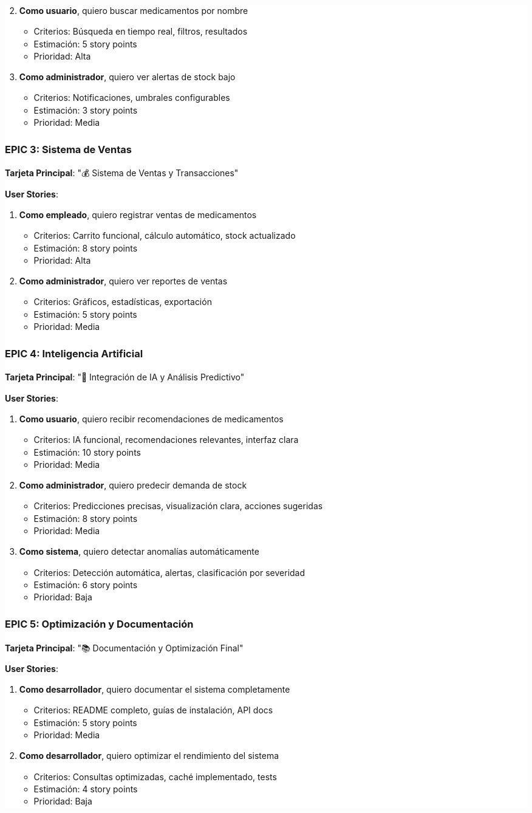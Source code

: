 2. **Como usuario**, quiero buscar medicamentos por nombre
   - Criterios: Búsqueda en tiempo real, filtros, resultados
   - Estimación: 5 story points
   - Prioridad: Alta

3. **Como administrador**, quiero ver alertas de stock bajo
   - Criterios: Notificaciones, umbrales configurables
   - Estimación: 3 story points
   - Prioridad: Media

### **EPIC 3: Sistema de Ventas**
**Tarjeta Principal**: "💰 Sistema de Ventas y Transacciones"

**User Stories**:
1. **Como empleado**, quiero registrar ventas de medicamentos
   - Criterios: Carrito funcional, cálculo automático, stock actualizado
   - Estimación: 8 story points
   - Prioridad: Alta

2. **Como administrador**, quiero ver reportes de ventas
   - Criterios: Gráficos, estadísticas, exportación
   - Estimación: 5 story points
   - Prioridad: Media

### **EPIC 4: Inteligencia Artificial**
**Tarjeta Principal**: "🤖 Integración de IA y Análisis Predictivo"

**User Stories**:
1. **Como usuario**, quiero recibir recomendaciones de medicamentos
   - Criterios: IA funcional, recomendaciones relevantes, interfaz clara
   - Estimación: 10 story points
   - Prioridad: Media

2. **Como administrador**, quiero predecir demanda de stock
   - Criterios: Predicciones precisas, visualización clara, acciones sugeridas
   - Estimación: 8 story points
   - Prioridad: Media

3. **Como sistema**, quiero detectar anomalías automáticamente
   - Criterios: Detección automática, alertas, clasificación por severidad
   - Estimación: 6 story points
   - Prioridad: Baja

### **EPIC 5: Optimización y Documentación**
**Tarjeta Principal**: "📚 Documentación y Optimización Final"

**User Stories**:
1. **Como desarrollador**, quiero documentar el sistema completamente
   - Criterios: README completo, guías de instalación, API docs
   - Estimación: 5 story points
   - Prioridad: Media

2. **Como desarrollador**, quiero optimizar el rendimiento del sistema
   - Criterios: Consultas optimizadas, caché implementado, tests
   - Estimación: 4 story points
   - Prioridad: Baja
